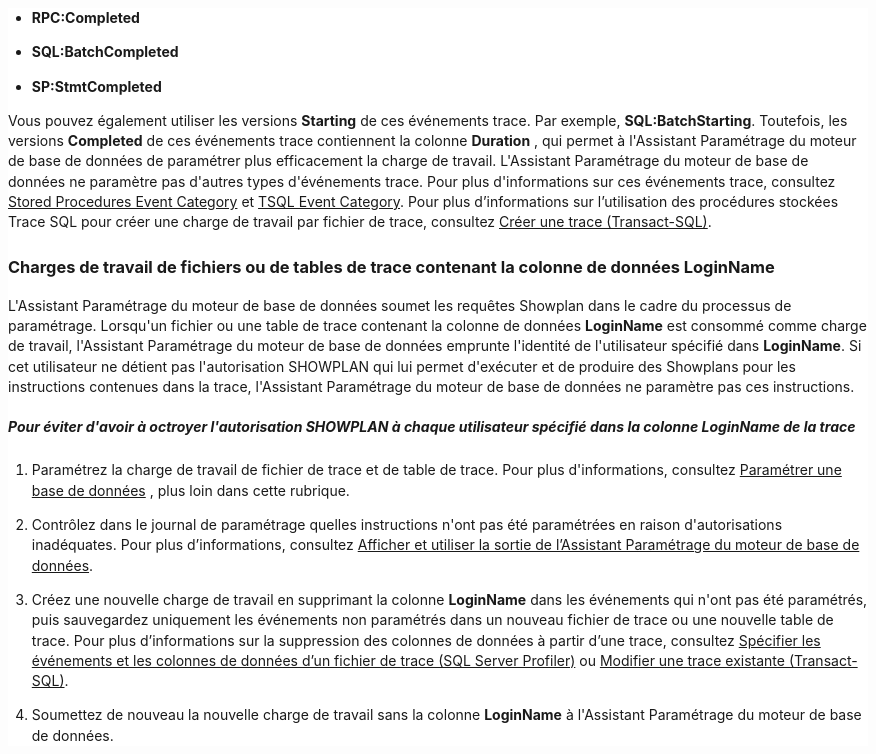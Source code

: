 -   **RPC:Completed**  
  
-   **SQL:BatchCompleted**  
  
-   **SP:StmtCompleted**  
  
 Vous pouvez également utiliser les versions **Starting** de ces événements trace. Par exemple, **SQL:BatchStarting**. Toutefois, les versions **Completed** de ces événements trace contiennent la colonne **Duration** , qui permet à l'Assistant Paramétrage du moteur de base de données de paramétrer plus efficacement la charge de travail. L'Assistant Paramétrage du moteur de base de données ne paramètre pas d'autres types d'événements trace. Pour plus d'informations sur ces événements trace, consultez [Stored Procedures Event Category](../../relational-databases/event-classes/stored-procedures-event-category.md) et [TSQL Event Category](../../relational-databases/event-classes/tsql-event-category.md). Pour plus d’informations sur l’utilisation des procédures stockées Trace SQL pour créer une charge de travail par fichier de trace, consultez [Créer une trace &#40;Transact-SQL&#41;](../../relational-databases/sql-trace/create-a-trace-transact-sql.md).  
  
### <a name="trace-file-or-trace-table-workloads-that-contain-the-loginname-data-column"></a>Charges de travail de fichiers ou de tables de trace contenant la colonne de données LoginName  
 L'Assistant Paramétrage du moteur de base de données soumet les requêtes Showplan dans le cadre du processus de paramétrage. Lorsqu'un fichier ou une table de trace contenant la colonne de données **LoginName** est consommé comme charge de travail, l'Assistant Paramétrage du moteur de base de données emprunte l'identité de l'utilisateur spécifié dans **LoginName**. Si cet utilisateur ne détient pas l'autorisation SHOWPLAN qui lui permet d'exécuter et de produire des Showplans pour les instructions contenues dans la trace, l'Assistant Paramétrage du moteur de base de données ne paramètre pas ces instructions.  
  
##### <a name="to-avoid-granting-the-showplan-permission-to-each-user-specified-in-the-loginname-column-of-the-trace"></a>Pour éviter d'avoir à octroyer l'autorisation SHOWPLAN à chaque utilisateur spécifié dans la colonne LoginName de la trace  
  
1.  Paramétrez la charge de travail de fichier de trace et de table de trace. Pour plus d'informations, consultez [Paramétrer une base de données](#Tune) , plus loin dans cette rubrique.  
  
2.  Contrôlez dans le journal de paramétrage quelles instructions n'ont pas été paramétrées en raison d'autorisations inadéquates. Pour plus d’informations, consultez [Afficher et utiliser la sortie de l’Assistant Paramétrage du moteur de base de données](../../relational-databases/performance/view-and-work-with-the-output-from-the-database-engine-tuning-advisor.md).  
  
3.  Créez une nouvelle charge de travail en supprimant la colonne **LoginName** dans les événements qui n'ont pas été paramétrés, puis sauvegardez uniquement les événements non paramétrés dans un nouveau fichier de trace ou une nouvelle table de trace. Pour plus d’informations sur la suppression des colonnes de données à partir d’une trace, consultez [Spécifier les événements et les colonnes de données d’un fichier de trace &#40;SQL Server Profiler&#41;](../../tools/sql-server-profiler/specify-events-and-data-columns-for-a-trace-file-sql-server-profiler.md) ou [Modifier une trace existante &#40;Transact-SQL&#41;](../../relational-databases/sql-trace/modify-an-existing-trace-transact-sql.md).  
  
4.  Soumettez de nouveau la nouvelle charge de travail sans la colonne **LoginName** à l'Assistant Paramétrage du moteur de base de données.  
  